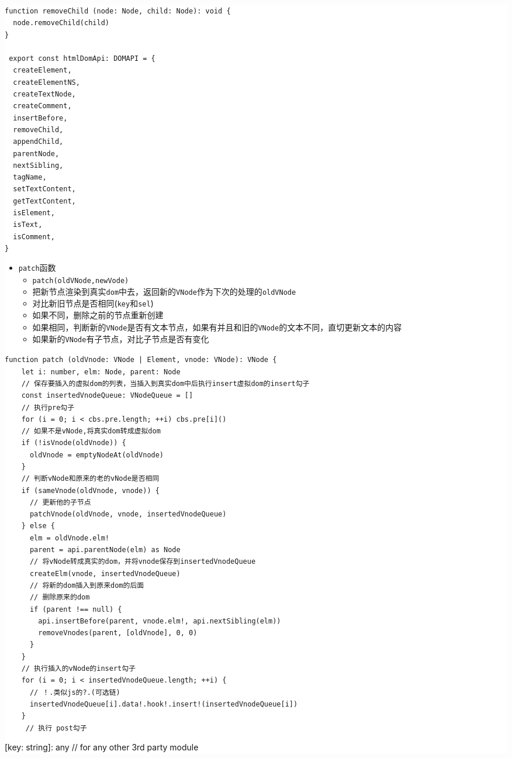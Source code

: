 ```tsx
function removeChild (node: Node, child: Node): void {
  node.removeChild(child)
}
  
 export const htmlDomApi: DOMAPI = {
  createElement,
  createElementNS,
  createTextNode,
  createComment,
  insertBefore,
  removeChild,
  appendChild,
  parentNode,
  nextSibling,
  tagName,
  setTextContent,
  getTextContent,
  isElement,
  isText,
  isComment,
}
```

* `patch`函数
  * `patch(oldVNode,newVode)`
  * 把新节点渲染到真实`dom`中去，返回新的`VNode`作为下次的处理的`oldVNode`
  * 对比新旧节点是否相同(`key`和`sel`)
  * 如果不同，删除之前的节点重新创建
  * 如果相同，判断新的`VNode`是否有文本节点，如果有并且和旧的`VNode`的文本不同，直切更新文本的内容
  * 如果新的`VNode`有子节点，对比子节点是否有变化

```tsx
function patch (oldVnode: VNode | Element, vnode: VNode): VNode {
    let i: number, elm: Node, parent: Node
    // 保存要插入的虚拟dom的列表，当插入到真实dom中后执行insert虚拟dom的insert勾子
    const insertedVnodeQueue: VNodeQueue = []
    // 执行pre勾子
    for (i = 0; i < cbs.pre.length; ++i) cbs.pre[i]()
    // 如果不是vNode,将真实dom转成虚拟dom
    if (!isVnode(oldVnode)) {
      oldVnode = emptyNodeAt(oldVnode)
    }
    // 判断vNode和原来的老的vNode是否相同
    if (sameVnode(oldVnode, vnode)) {
      // 更新他的子节点
      patchVnode(oldVnode, vnode, insertedVnodeQueue)
    } else {
      elm = oldVnode.elm!
      parent = api.parentNode(elm) as Node
      // 将vNode转成真实的dom，并将vnode保存到insertedVnodeQueue
      createElm(vnode, insertedVnodeQueue)
      // 将新的dom插入到原来dom的后面
      // 删除原来的dom
      if (parent !== null) {
        api.insertBefore(parent, vnode.elm!, api.nextSibling(elm))
        removeVnodes(parent, [oldVnode], 0, 0)
      }
    }
    // 执行插入的vNode的insert勾子
    for (i = 0; i < insertedVnodeQueue.length; ++i) {
      // ！.类似js的?.(可选链) 
      insertedVnodeQueue[i].data!.hook!.insert!(insertedVnodeQueue[i])
    }
     // 执行 post勾子
```

  [key: string]: any // for any other 3rd party module